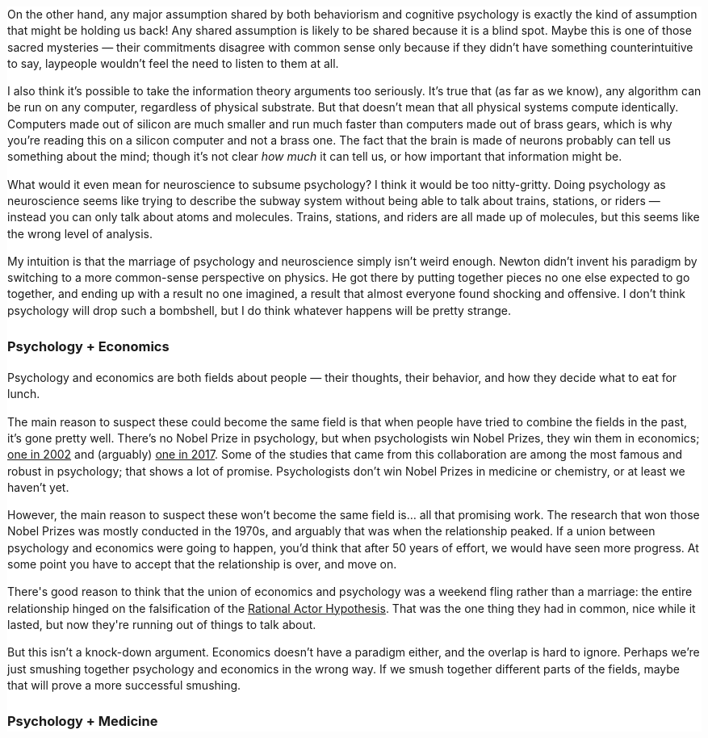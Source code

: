 On the other hand, any major assumption shared by both behaviorism and cognitive psychology is exactly the kind of assumption that might be holding us back! Any shared assumption is likely to be shared because it is a blind spot. Maybe this is one of those sacred mysteries — their commitments disagree with common sense only because if they didn’t have something counterintuitive to say, laypeople wouldn’t feel the need to listen to them at all.

I also think it’s possible to take the information theory arguments too seriously. It’s true that (as far as we know), any algorithm can be run on any computer, regardless of physical substrate. But that doesn’t mean that all physical systems compute identically. Computers made out of silicon are much smaller and run much faster than computers made out of brass gears, which is why you’re reading this on a silicon computer and not a brass one. The fact that the brain is made of neurons probably can tell us something about the mind; though it’s not clear *how much* it can tell us, or how important that information might be.

What would it even mean for neuroscience to subsume psychology? I think it would be too nitty-gritty. Doing psychology as neuroscience seems like trying to describe the subway system without being able to talk about trains, stations, or riders — instead you can only talk about atoms and molecules. Trains, stations, and riders are all made up of molecules, but this seems like the wrong level of analysis.

My intuition is that the marriage of psychology and neuroscience simply isn’t weird enough. Newton didn’t invent his paradigm by switching to a more common-sense perspective on physics. He got there by putting together pieces no one else expected to go together, and ending up with a result no one imagined, a result that almost everyone found shocking and offensive. I don’t think psychology will drop such a bombshell, but I do think whatever happens will be pretty strange.

### Psychology + Economics

Psychology and economics are both fields about people — their thoughts, their behavior, and how they decide what to eat for lunch.

The main reason to suspect these could become the same field is that when people have tried to combine the fields in the past, it’s gone pretty well. There’s no Nobel Prize in psychology, but when psychologists win Nobel Prizes, they win them in economics; [one in 2002](https://en.wikipedia.org/wiki/Daniel_Kahneman) and (arguably) [one in 2017](https://en.wikipedia.org/wiki/Richard_Thaler). Some of the studies that came from this collaboration are among the most famous and robust in psychology; that shows a lot of promise. Psychologists don’t win Nobel Prizes in medicine or chemistry, or at least we haven’t yet.

However, the main reason to suspect these won’t become the same field is… all that promising work. The research that won those Nobel Prizes was mostly conducted in the 1970s, and arguably that was when the relationship peaked. If a union between psychology and economics were going to happen, you’d think that after 50 years of effort, we would have seen more progress. At some point you have to accept that the relationship is over, and move on.

There's good reason to think that the union of economics and psychology was a weekend fling rather than a marriage: the entire relationship hinged on the falsification of the [Rational Actor Hypothesis](https://en.wikipedia.org/wiki/Rational_choice_model). That was the one thing they had in common, nice while it lasted, but now they're running out of things to talk about.

But this isn’t a knock-down argument. Economics doesn’t have a paradigm either, and the overlap is hard to ignore. Perhaps we’re just smushing together psychology and economics in the wrong way. If we smush together different parts of the fields, maybe that will prove a more successful smushing.

### Psychology + Medicine

